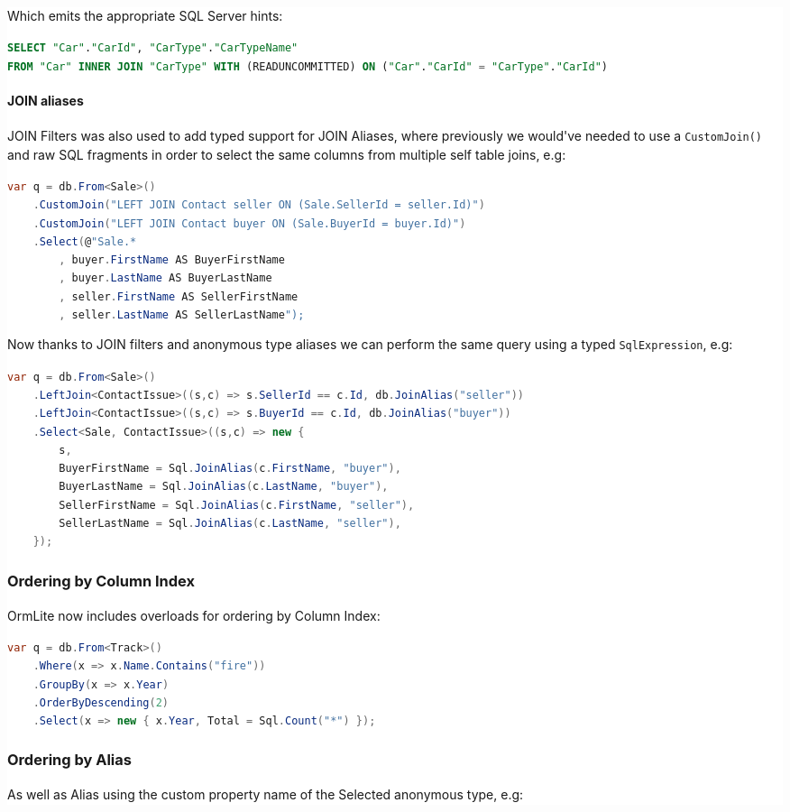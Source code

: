 Which emits the appropriate SQL Server hints:

```sql
SELECT "Car"."CarId", "CarType"."CarTypeName" 
FROM "Car" INNER JOIN "CarType" WITH (READUNCOMMITTED) ON ("Car"."CarId" = "CarType"."CarId")
```
 
#### JOIN aliases

JOIN Filters was also used to add typed support for JOIN Aliases, where previously we would've 
needed to use a `CustomJoin()` and raw SQL fragments in order to select the same columns from 
multiple self table joins, e.g:

```csharp
var q = db.From<Sale>()
    .CustomJoin("LEFT JOIN Contact seller ON (Sale.SellerId = seller.Id)")
    .CustomJoin("LEFT JOIN Contact buyer ON (Sale.BuyerId = buyer.Id)")
    .Select(@"Sale.*
        , buyer.FirstName AS BuyerFirstName
        , buyer.LastName AS BuyerLastName
        , seller.FirstName AS SellerFirstName
        , seller.LastName AS SellerLastName");
```

Now thanks to JOIN filters and anonymous type aliases we can perform the same query using a 
typed `SqlExpression`, e.g:

```csharp
var q = db.From<Sale>()
    .LeftJoin<ContactIssue>((s,c) => s.SellerId == c.Id, db.JoinAlias("seller"))
    .LeftJoin<ContactIssue>((s,c) => s.BuyerId == c.Id, db.JoinAlias("buyer"))
    .Select<Sale, ContactIssue>((s,c) => new {
        s,
        BuyerFirstName = Sql.JoinAlias(c.FirstName, "buyer"),
        BuyerLastName = Sql.JoinAlias(c.LastName, "buyer"),
        SellerFirstName = Sql.JoinAlias(c.FirstName, "seller"),
        SellerLastName = Sql.JoinAlias(c.LastName, "seller"),
    });
```

### Ordering by Column Index

OrmLite now includes overloads for ordering by Column Index:

```csharp
var q = db.From<Track>()
    .Where(x => x.Name.Contains("fire"))
    .GroupBy(x => x.Year)
    .OrderByDescending(2)
    .Select(x => new { x.Year, Total = Sql.Count("*") });
```

### Ordering by Alias

As well as Alias using the custom property name of the Selected anonymous type, e.g:
